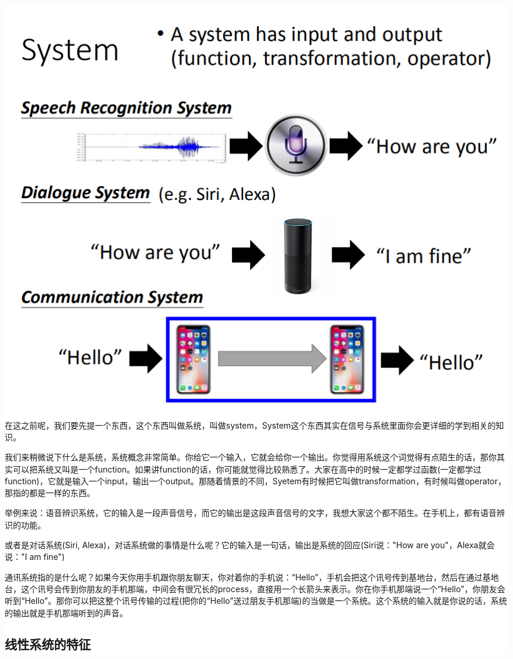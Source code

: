 ![](res/chapter1-2.png)

在这之前呢，我们要先提一个东西，这个东西叫做系统，叫做system，System这个东西其实在信号与系统里面你会更详细的学到相关的知识。

我们来稍微说下什么是系统，系统概念非常简单。你给它一个输入，它就会给你一个输出。你觉得用系统这个词觉得有点陌生的话，那你其实可以把系统又叫是一个function。如果讲function的话，你可能就觉得比较熟悉了。大家在高中的时候一定都学过函数(一定都学过function)，它就是输入一个input，输出一个output。那随着情景的不同，Syetem有时候把它叫做transformation，有时候叫做operator，那指的都是一样的东西。

举例来说：语音辨识系统，它的输入是一段声音信号，而它的输出是这段声音信号的文字，我想大家这个都不陌生。在手机上，都有语音辨识的功能。

或者是对话系统(Siri, Alexa)，对话系统做的事情是什么呢？它的输入是一句话，输出是系统的回应(Siri说："How are you"，Alexa就会说："I am fine")

通讯系统指的是什么呢？如果今天你用手机跟你朋友聊天，你对着你的手机说：“Hello”，手机会把这个讯号传到基地台，然后在通过基地台，这个讯号会传到你朋友的手机那端，中间会有很冗长的process，直接用一个长箭头来表示。你在你手机那端说一个“Hello”，你朋友会听到“Hello”。那你可以把这整个讯号传输的过程(把你的“Hello”送过朋友手机那端)的当做是一个系统。这个系统的输入就是你说的话，系统的输出就是手机那端听到的声音。

##  线性系统的特征
